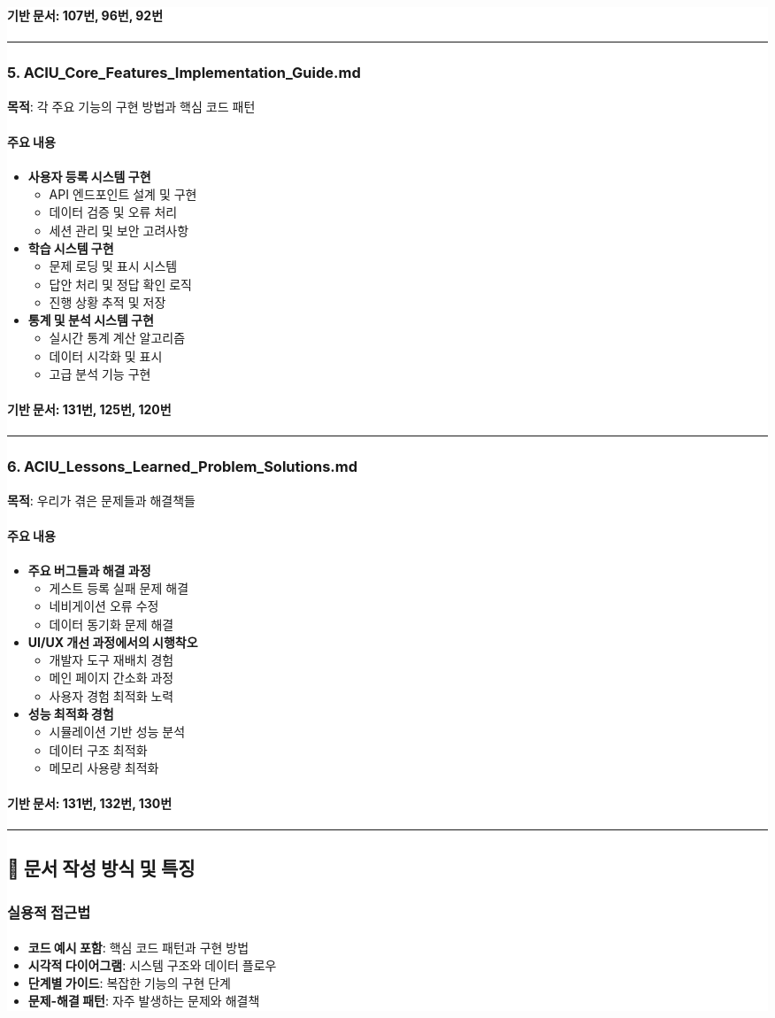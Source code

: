 #### **기반 문서**: 107번, 96번, 92번

---

### **5. ACIU_Core_Features_Implementation_Guide.md**
**목적**: 각 주요 기능의 구현 방법과 핵심 코드 패턴

#### **주요 내용**
- **사용자 등록 시스템 구현**
  - API 엔드포인트 설계 및 구현
  - 데이터 검증 및 오류 처리
  - 세션 관리 및 보안 고려사항
- **학습 시스템 구현**
  - 문제 로딩 및 표시 시스템
  - 답안 처리 및 정답 확인 로직
  - 진행 상황 추적 및 저장
- **통계 및 분석 시스템 구현**
  - 실시간 통계 계산 알고리즘
  - 데이터 시각화 및 표시
  - 고급 분석 기능 구현

#### **기반 문서**: 131번, 125번, 120번

---

### **6. ACIU_Lessons_Learned_Problem_Solutions.md**
**목적**: 우리가 겪은 문제들과 해결책들

#### **주요 내용**
- **주요 버그들과 해결 과정**
  - 게스트 등록 실패 문제 해결
  - 네비게이션 오류 수정
  - 데이터 동기화 문제 해결
- **UI/UX 개선 과정에서의 시행착오**
  - 개발자 도구 재배치 경험
  - 메인 페이지 간소화 과정
  - 사용자 경험 최적화 노력
- **성능 최적화 경험**
  - 시뮬레이션 기반 성능 분석
  - 데이터 구조 최적화
  - 메모리 사용량 최적화

#### **기반 문서**: 131번, 132번, 130번

---

## 🔧 문서 작성 방식 및 특징

### **실용적 접근법**
- **코드 예시 포함**: 핵심 코드 패턴과 구현 방법
- **시각적 다이어그램**: 시스템 구조와 데이터 플로우
- **단계별 가이드**: 복잡한 기능의 구현 단계
- **문제-해결 패턴**: 자주 발생하는 문제와 해결책
